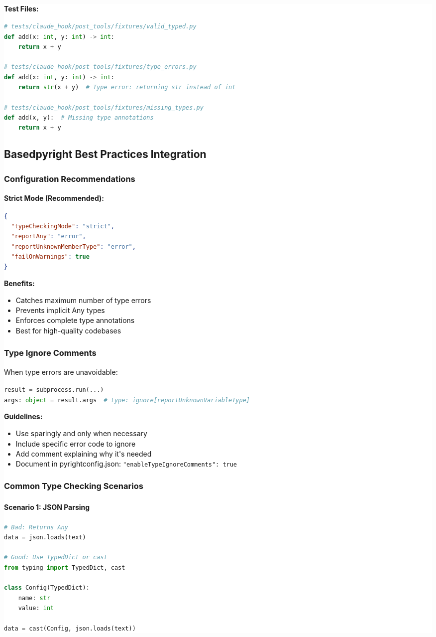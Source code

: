 **Test Files:**
```python
# tests/claude_hook/post_tools/fixtures/valid_typed.py
def add(x: int, y: int) -> int:
    return x + y

# tests/claude_hook/post_tools/fixtures/type_errors.py
def add(x: int, y: int) -> int:
    return str(x + y)  # Type error: returning str instead of int

# tests/claude_hook/post_tools/fixtures/missing_types.py
def add(x, y):  # Missing type annotations
    return x + y
```

## Basedpyright Best Practices Integration

### Configuration Recommendations

**Strict Mode (Recommended):**
```json
{
  "typeCheckingMode": "strict",
  "reportAny": "error",
  "reportUnknownMemberType": "error",
  "failOnWarnings": true
}
```

**Benefits:**
- Catches maximum number of type errors
- Prevents implicit Any types
- Enforces complete type annotations
- Best for high-quality codebases

### Type Ignore Comments

When type errors are unavoidable:
```python
result = subprocess.run(...)
args: object = result.args  # type: ignore[reportUnknownVariableType]
```

**Guidelines:**
- Use sparingly and only when necessary
- Include specific error code to ignore
- Add comment explaining why it's needed
- Document in pyrightconfig.json: `"enableTypeIgnoreComments": true`

### Common Type Checking Scenarios

#### Scenario 1: JSON Parsing
```python
# Bad: Returns Any
data = json.loads(text)

# Good: Use TypedDict or cast
from typing import TypedDict, cast

class Config(TypedDict):
    name: str
    value: int

data = cast(Config, json.loads(text))
```
